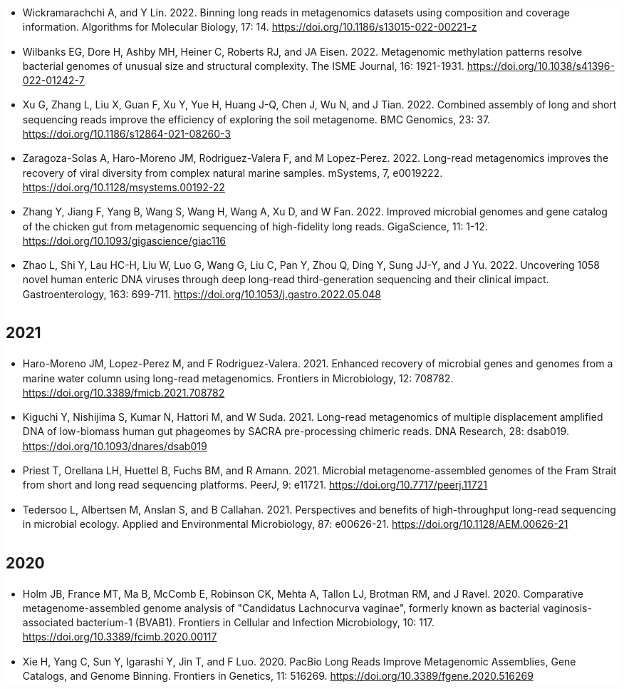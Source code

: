 + Wickramarachchi A, and Y Lin. 2022. Binning long reads in metagenomics datasets using composition and coverage information. Algorithms for Molecular Biology, 17: 14. https://doi.org/10.1186/s13015-022-00221-z

+ Wilbanks EG, Dore H, Ashby MH, Heiner C, Roberts RJ, and JA Eisen. 2022. Metagenomic methylation patterns resolve bacterial genomes of unusual size and structural complexity. The ISME Journal, 16: 1921-1931.  https://doi.org/10.1038/s41396-022-01242-7

+ Xu G, Zhang L, Liu X, Guan F, Xu Y, Yue H, Huang J-Q, Chen J, Wu N, and J Tian. 2022. Combined assembly of long and short sequencing reads improve the efficiency of exploring the soil metagenome. BMC Genomics, 23: 37. https://doi.org/10.1186/s12864-021-08260-3

+ Zaragoza-Solas A, Haro-Moreno JM, Rodriguez-Valera F, and M Lopez-Perez. 2022. Long-read metagenomics improves the recovery of viral diversity from complex natural marine samples. mSystems, 7, e0019222. https://doi.org/10.1128/msystems.00192-22

+ Zhang Y, Jiang F, Yang B, Wang S, Wang H, Wang A, Xu D, and W Fan. 2022. Improved microbial genomes and gene catalog of the chicken gut from metagenomic sequencing of high-fidelity long reads. GigaScience, 11: 1-12. https://doi.org/10.1093/gigascience/giac116

+ Zhao L, Shi Y, Lau HC-H, Liu W, Luo G, Wang G, Liu C, Pan Y, Zhou Q, Ding Y, Sung JJ-Y, and J Yu. 2022. Uncovering 1058 novel human enteric DNA viruses through deep long-read third-generation sequencing and their clinical impact. Gastroenterology, 163: 699-711. https://doi.org/10.1053/j.gastro.2022.05.048


## 2021

+ Haro-Moreno JM, Lopez-Perez M, and F Rodriguez-Valera. 2021. Enhanced recovery of microbial genes and genomes from a marine water column using long-read metagenomics. Frontiers in Microbiology, 12: 708782. https://doi.org/10.3389/fmicb.2021.708782

+ Kiguchi Y, Nishijima S, Kumar N, Hattori M, and W Suda. 2021. Long-read metagenomics of multiple displacement amplified DNA of low-biomass human gut phageomes by SACRA pre-processing chimeric reads. DNA Research, 28: dsab019. https://doi.org/10.1093/dnares/dsab019

+ Priest T, Orellana LH, Huettel B, Fuchs BM, and R Amann. 2021. Microbial metagenome-assembled genomes of the Fram Strait from short and long read sequencing platforms. PeerJ, 9: e11721. https://doi.org/10.7717/peerj.11721

+ Tedersoo L, Albertsen M, Anslan S, and B Callahan. 2021. Perspectives and benefits of high-throughput long-read sequencing in microbial ecology. Applied and Environmental Microbiology, 87: e00626-21. https://doi.org/10.1128/AEM.00626-21


## 2020

+ Holm JB, France MT, Ma B, McComb E, Robinson CK, Mehta A, Tallon LJ, Brotman RM, and J Ravel. 2020. Comparative metagenome-assembled genome analysis of "Candidatus Lachnocurva vaginae", formerly known as bacterial vaginosis-associated bacterium-1 (BVAB1). Frontiers in Cellular and Infection Microbiology, 10: 117. https://doi.org/10.3389/fcimb.2020.00117

+ Xie H, Yang C, Sun Y, Igarashi Y, Jin T, and F Luo. 2020. PacBio Long Reads Improve Metagenomic Assemblies, Gene Catalogs, and Genome Binning. Frontiers in Genetics, 11: 516269. https://doi.org/10.3389/fgene.2020.516269
